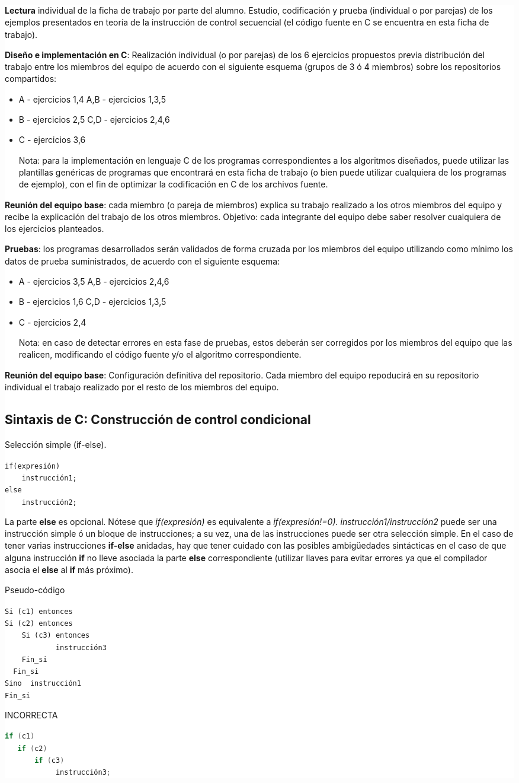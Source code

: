 **Lectura** individual de la ficha de trabajo por parte del alumno. 
Estudio, codificación y prueba (individual o por parejas) de los ejemplos presentados en teoría de la instrucción de control secuencial (el código fuente en C se encuentra en esta ficha de trabajo).

**Diseño e implementación en C**: Realización individual (o por parejas) de los 6 ejercicios propuestos previa distribución del trabajo entre los miembros del equipo de acuerdo con el siguiente esquema (grupos de 3 ó 4 miembros) sobre los repositorios compartidos:

- A - ejercicios 1,4                     A,B - ejercicios 1,3,5
- B - ejercicios 2,5                     C,D - ejercicios 2,4,6
- C - ejercicios 3,6

    Nota: para la implementación en lenguaje C de los programas correspondientes a los algoritmos diseñados, puede utilizar las plantillas genéricas de programas que encontrará en esta ficha de trabajo (o bien puede utilizar cualquiera de los programas de ejemplo), con el fin de optimizar la codificación en C de los archivos fuente.


**Reunión del equipo base**: cada miembro (o pareja de miembros) explica su trabajo realizado a los otros miembros del equipo y recibe la explicación del trabajo de los otros miembros. Objetivo: cada integrante del equipo debe saber resolver cualquiera de los ejercicios planteados.

**Pruebas**: los programas desarrollados serán validados de forma cruzada por los miembros del equipo utilizando como mínimo los datos de prueba suministrados, de acuerdo con el siguiente esquema:

- A - ejercicios 3,5                     A,B - ejercicios 2,4,6
- B - ejercicios 1,6                     C,D - ejercicios 1,3,5
- C - ejercicios 2,4

    Nota: en caso de detectar errores en esta fase de pruebas, estos deberán ser corregidos por los miembros del equipo que las realicen, modificando el código fuente y/o el algoritmo correspondiente. 

**Reunión del equipo base**: Configuración definitiva del repositorio. Cada miembro del equipo repoducirá en su repositorio individual el trabajo realizado por el resto de los miembros del equipo.


## Sintaxis de C: Construcción de control condicional 


 Selección simple (if-else).

	if(expresión)
		instrucción1;
	else
		instrucción2;

La parte **else** es opcional. Nótese que *if(expresión)* es equivalente a *if(expresión!=0). instrucción1/instrucción2* puede ser una instrucción simple ó un bloque de instrucciones; a su vez, una de las instrucciones puede ser otra selección simple. En el caso de tener varias instrucciones **if-else** anidadas, hay que tener cuidado con las posibles ambigüedades sintácticas en el caso de que alguna instrucción **if** no lleve asociada la parte **else** correspondiente (utilizar llaves para evitar errores ya que el compilador asocia el **else** al **if** más próximo).

Pseudo-código

```
Si (c1) entonces
Si (c2) entonces
    Si (c3) entonces
            instrucción3
    Fin_si
  Fin_si
Sino  instrucción1
Fin_si
```
INCORRECTA
```c
if (c1)
   if (c2) 
       if (c3) 
            instrucción3;
```